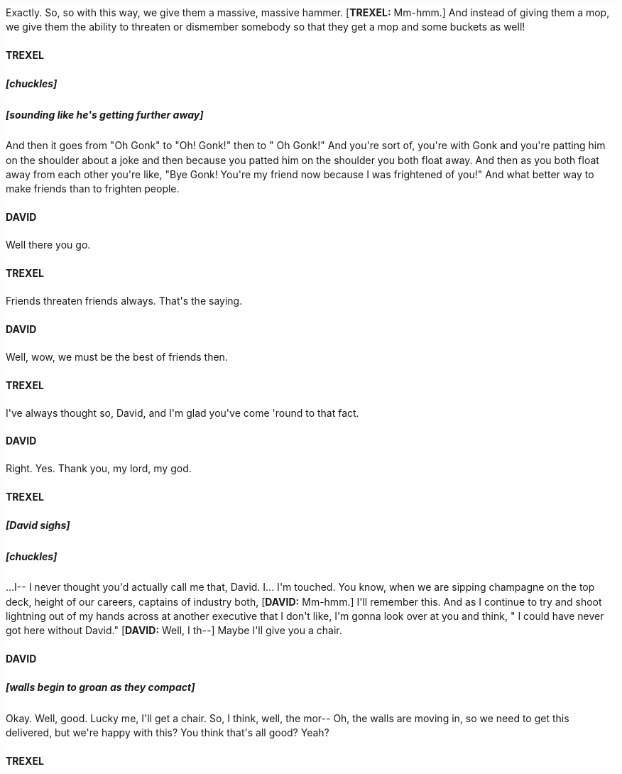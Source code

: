 Exactly. So, so with this way, we give them a massive, massive hammer. [__TREXEL:__ Mm-hmm.] And instead of giving them a mop, we give them the ability to threaten or dismember somebody so that they get a mop and some buckets as well!

#### TREXEL

##### [chuckles]

##### [sounding like he's getting further away]

And then it goes from "Oh Gonk" to "Oh! Gonk!" then to " Oh Gonk!" And you're sort of, you're with Gonk and you're patting him on the shoulder about a joke and then because you patted him on the shoulder you both float away. And then as you both float away from each other you're like,  "Bye Gonk! You're my friend now because I was frightened of you!" And what better way to make friends than to frighten people.

#### DAVID

Well there you go.

#### TREXEL

Friends threaten friends always. That's the saying.

#### DAVID

Well, wow, we must be the best of friends then.

#### TREXEL

I've always thought so, David, and I'm glad you've come 'round to that fact.

#### DAVID

Right. Yes. Thank you, my lord, my god.

#### TREXEL

##### [David sighs]

##### [chuckles]

...I-- I never thought you'd actually call me that, David. I... I'm touched. You know,  when we are sipping champagne on the top deck, height of our careers, captains of industry both, [__DAVID:__ Mm-hmm.] I'll remember this. And as I continue to try and shoot lightning out of my hands across at another executive that I don't like, I'm gonna look over at you and think, " I could have never got here without David." [__DAVID:__ Well, I th--] Maybe I'll give you a chair.

#### DAVID

##### [walls begin to groan as they compact]

Okay. Well, good. Lucky me, I'll get a chair.  So, I think, well, the mor-- Oh, the walls are moving in, so we need to get this delivered, but we're happy with this? You think that's all good? Yeah?

#### TREXEL
